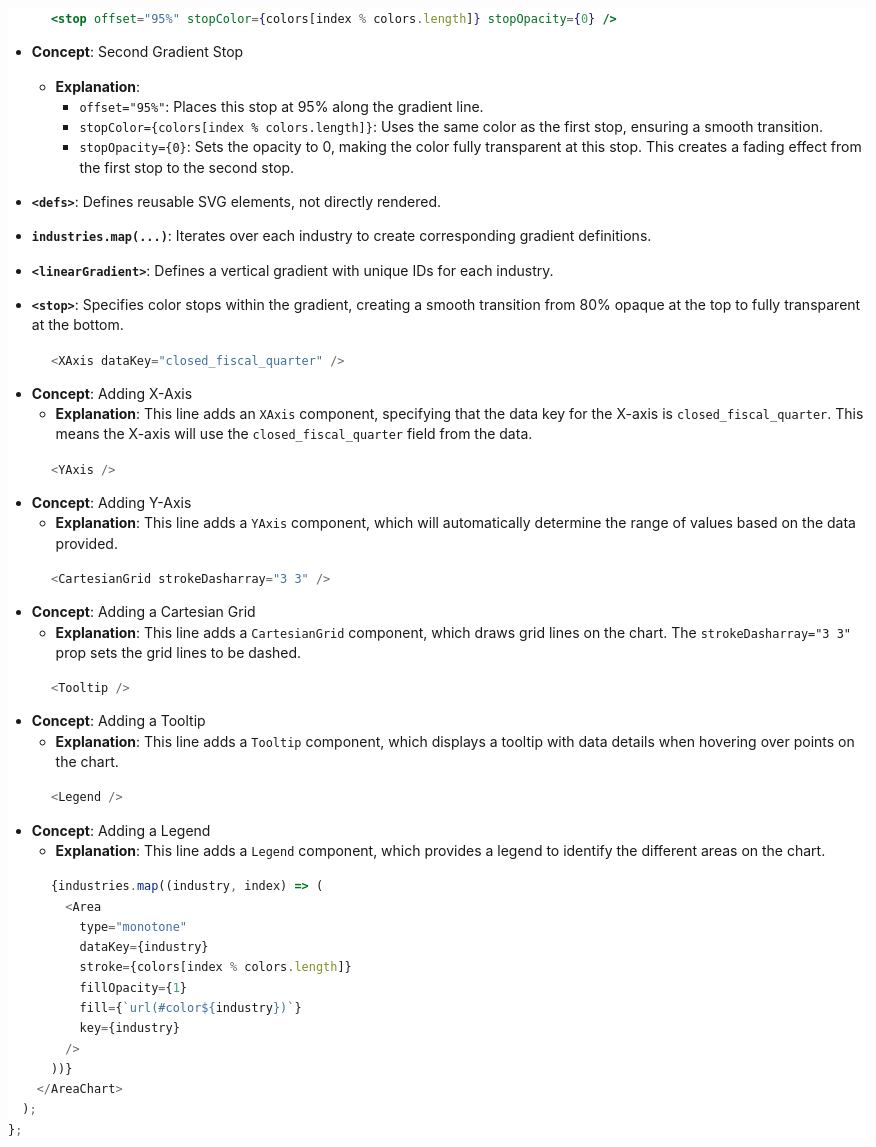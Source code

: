 ```jsx
      <stop offset="95%" stopColor={colors[index % colors.length]} stopOpacity={0} />
```
- **Concept**: Second Gradient Stop
  - **Explanation**:
    - `offset="95%"`: Places this stop at 95% along the gradient line.
    - `stopColor={colors[index % colors.length]}`: Uses the same color as the first stop, ensuring a smooth transition.
    - `stopOpacity={0}`: Sets the opacity to 0, making the color fully transparent at this stop. This creates a fading effect from the first stop to the second stop.

- **`<defs>`**: Defines reusable SVG elements, not directly rendered.
- **`industries.map(...)`**: Iterates over each industry to create corresponding gradient definitions.
- **`<linearGradient>`**: Defines a vertical gradient with unique IDs for each industry.
- **`<stop>`**: Specifies color stops within the gradient, creating a smooth transition from 80% opaque at the top to fully transparent at the bottom.


```javascript
      <XAxis dataKey="closed_fiscal_quarter" />
```
- **Concept**: Adding X-Axis
  - **Explanation**: This line adds an `XAxis` component, specifying that the data key for the X-axis is `closed_fiscal_quarter`. This means the X-axis will use the `closed_fiscal_quarter` field from the data.

```javascript
      <YAxis />
```
- **Concept**: Adding Y-Axis
  - **Explanation**: This line adds a `YAxis` component, which will automatically determine the range of values based on the data provided.

```javascript
      <CartesianGrid strokeDasharray="3 3" />
```
- **Concept**: Adding a Cartesian Grid
  - **Explanation**: This line adds a `CartesianGrid` component, which draws grid lines on the chart. The `strokeDasharray="3 3"` prop sets the grid lines to be dashed.

```javascript
      <Tooltip />
```
- **Concept**: Adding a Tooltip
  - **Explanation**: This line adds a `Tooltip` component, which displays a tooltip with data details when hovering over points on the chart.

```javascript
      <Legend />
```
- **Concept**: Adding a Legend
  - **Explanation**: This line adds a `Legend` component, which provides a legend to identify the different areas on the chart.

```javascript
      {industries.map((industry, index) => (
        <Area
          type="monotone"
          dataKey={industry}
          stroke={colors[index % colors.length]}
          fillOpacity={1}
          fill={`url(#color${industry})`}
          key={industry}
        />
      ))}
    </AreaChart>
  );
};
```